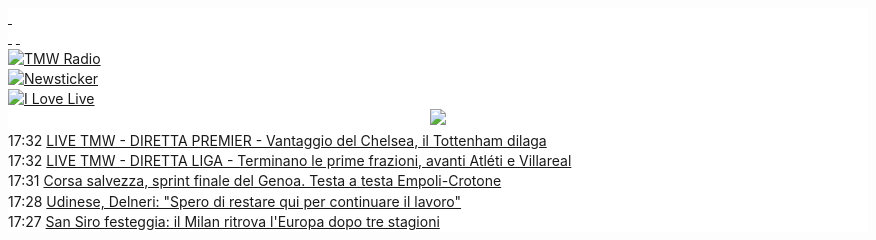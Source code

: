 <col width="50%" />
<col width="50%" />
</colgroup>
<tbody>
<tr class="odd">
<td><a href="https://www.facebook.com/133562423341244"><span class="social social-facebook"> </span></a></td>
<td><div class="fb-like" data-href="http://www.facebook.com/pages/TuttoLegaProcom/133562423341244" data-send="false" data-layout="button_count" data-show-faces="true" data-action="like" data-width="142px">

</div></td>
</tr>
<tr class="even">
<td><a href="https://twitter.com/TuttoLegaPro"><span class="social social-twitter"> </span></a></td>
<td><a href="https://twitter.com/TuttoLegaPro" class="twitter-follow-button"> </a></td>
</tr>
</tbody>
</table>
</div>
<div>

</div>
<div>
<a href="#"><img src="https://net-static.tccstatic.com/template/tuttolegapro.com/img/banner/160x60_tmwradio.jpg" alt="TMW Radio" /></a>
</div>
<div>
<a href="http://www.tuttolegapro.com/?action=read&amp;idnotizia=8320"><img src="https://net-static.tccstatic.com/template/tuttolegapro.com/img/banner/160x60_newsticker.jpg" alt="Newsticker" /></a>
</div>
<div>
<a href="http://www.onluslive.org"><img src="https://net-static.tccstatic.com/template/tuttolegapro.com/img/banner/160x60_ilovelive.jpg" alt="I Love Live" /></a>
</div>
<div>
<div id="div-gpt-ad-1456240009498-4">

</div>
</div>
<div class="newstickerex small" align="left">
<div align="center">
<img src="https://tmw-static.tccstatic.com/template/tuttomercatoweb.com/default/img/rss_tmw.png" />
</div>
<div class="tmw_link">
<span class="date">17:32</span> <a href="http://www.tuttolegapro.com/ext/l.php?r=tuttomercatoweb.com-973887">LIVE TMW - DIRETTA PREMIER - Vantaggio del Chelsea, il Tottenham dilaga</a>
</div>
<div class="tmw_link">
<span class="date">17:32</span> <a href="http://www.tuttolegapro.com/ext/l.php?r=tuttomercatoweb.com-973902">LIVE TMW - DIRETTA LIGA - Terminano le prime frazioni, avanti Atléti e Villareal</a>
</div>
<div class="tmw_link">
<span class="date">17:31</span> <a href="http://www.tuttolegapro.com/ext/l.php?r=tuttomercatoweb.com-973923">Corsa salvezza, sprint finale del Genoa. Testa a testa Empoli-Crotone</a>
</div>
<div class="tmw_link">
<span class="date">17:28</span> <a href="http://www.tuttolegapro.com/ext/l.php?r=tuttomercatoweb.com-973948">Udinese, Delneri: &quot;Spero di restare qui per continuare il lavoro&quot;</a>
</div>
<div class="tmw_link">
<span class="date">17:27</span> <a href="http://www.tuttolegapro.com/ext/l.php?r=tuttomercatoweb.com-973942">San Siro festeggia: il Milan ritrova l'Europa dopo tre stagioni</a>
</div>